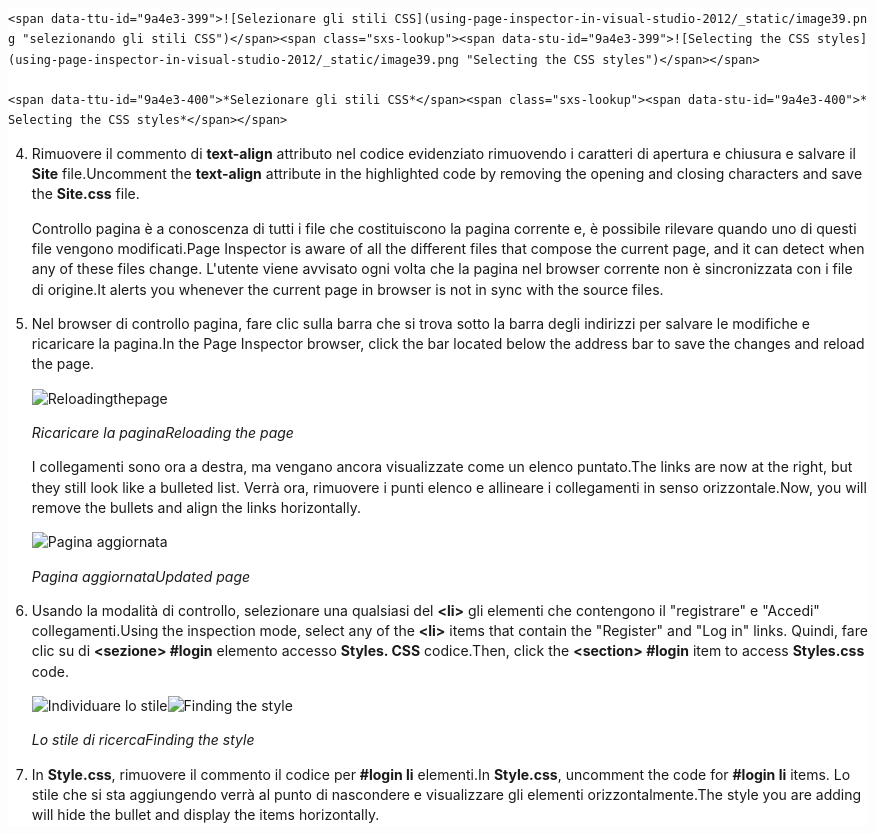     <span data-ttu-id="9a4e3-399">![Selezionare gli stili CSS](using-page-inspector-in-visual-studio-2012/_static/image39.png "selezionando gli stili CSS")</span><span class="sxs-lookup"><span data-stu-id="9a4e3-399">![Selecting the CSS styles](using-page-inspector-in-visual-studio-2012/_static/image39.png "Selecting the CSS styles")</span></span>

    <span data-ttu-id="9a4e3-400">*Selezionare gli stili CSS*</span><span class="sxs-lookup"><span data-stu-id="9a4e3-400">*Selecting the CSS styles*</span></span>
4. <span data-ttu-id="9a4e3-401">Rimuovere il commento di **text-align** attributo nel codice evidenziato rimuovendo i caratteri di apertura e chiusura e salvare il **Site** file.</span><span class="sxs-lookup"><span data-stu-id="9a4e3-401">Uncomment the **text-align** attribute in the highlighted code by removing the opening and closing characters and save the **Site.css** file.</span></span>

    <span data-ttu-id="9a4e3-402">Controllo pagina è a conoscenza di tutti i file che costituiscono la pagina corrente e, è possibile rilevare quando uno di questi file vengono modificati.</span><span class="sxs-lookup"><span data-stu-id="9a4e3-402">Page Inspector is aware of all the different files that compose the current page, and it can detect when any of these files change.</span></span> <span data-ttu-id="9a4e3-403">L'utente viene avvisato ogni volta che la pagina nel browser corrente non è sincronizzata con i file di origine.</span><span class="sxs-lookup"><span data-stu-id="9a4e3-403">It alerts you whenever the current page in browser is not in sync with the source files.</span></span>
5. <span data-ttu-id="9a4e3-404">Nel browser di controllo pagina, fare clic sulla barra che si trova sotto la barra degli indirizzi per salvare le modifiche e ricaricare la pagina.</span><span class="sxs-lookup"><span data-stu-id="9a4e3-404">In the Page Inspector browser, click the bar located below the address bar to save the changes and reload the page.</span></span>

    ![Reloadingthepage](using-page-inspector-in-visual-studio-2012/_static/image40.png)

    <span data-ttu-id="9a4e3-406">*Ricaricare la pagina*</span><span class="sxs-lookup"><span data-stu-id="9a4e3-406">*Reloading the page*</span></span>

    <span data-ttu-id="9a4e3-407">I collegamenti sono ora a destra, ma vengano ancora visualizzate come un elenco puntato.</span><span class="sxs-lookup"><span data-stu-id="9a4e3-407">The links are now at the right, but they still look like a bulleted list.</span></span> <span data-ttu-id="9a4e3-408">Verrà ora, rimuovere i punti elenco e allineare i collegamenti in senso orizzontale.</span><span class="sxs-lookup"><span data-stu-id="9a4e3-408">Now, you will remove the bullets and align the links horizontally.</span></span>

    ![Pagina aggiornata](using-page-inspector-in-visual-studio-2012/_static/image41.png)

    <span data-ttu-id="9a4e3-410">*Pagina aggiornata*</span><span class="sxs-lookup"><span data-stu-id="9a4e3-410">*Updated page*</span></span>
6. <span data-ttu-id="9a4e3-411">Usando la modalità di controllo, selezionare una qualsiasi del **&lt;li&gt;** gli elementi che contengono il &quot;registrare&quot; e &quot;Accedi&quot; collegamenti.</span><span class="sxs-lookup"><span data-stu-id="9a4e3-411">Using the inspection mode, select any of the **&lt;li&gt;** items that contain the &quot;Register&quot; and &quot;Log in&quot; links.</span></span> <span data-ttu-id="9a4e3-412">Quindi, fare clic su di  **&lt;sezione&gt; #login** elemento accesso **Styles. CSS** codice.</span><span class="sxs-lookup"><span data-stu-id="9a4e3-412">Then, click the **&lt;section&gt; #login** item to access **Styles.css** code.</span></span>

    <span data-ttu-id="9a4e3-413">![Individuare lo stile](using-page-inspector-in-visual-studio-2012/_static/image42.png "lo stile di ricerca")</span><span class="sxs-lookup"><span data-stu-id="9a4e3-413">![Finding the style](using-page-inspector-in-visual-studio-2012/_static/image42.png "Finding the style")</span></span>

    <span data-ttu-id="9a4e3-414">*Lo stile di ricerca*</span><span class="sxs-lookup"><span data-stu-id="9a4e3-414">*Finding the style*</span></span>
7. <span data-ttu-id="9a4e3-415">In **Style.css**, rimuovere il commento il codice per **#login li** elementi.</span><span class="sxs-lookup"><span data-stu-id="9a4e3-415">In **Style.css**, uncomment the code for **#login li** items.</span></span> <span data-ttu-id="9a4e3-416">Lo stile che si sta aggiungendo verrà al punto di nascondere e visualizzare gli elementi orizzontalmente.</span><span class="sxs-lookup"><span data-stu-id="9a4e3-416">The style you are adding will hide the bullet and display the items horizontally.</span></span>
